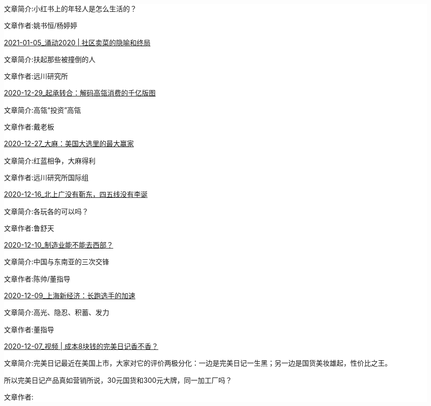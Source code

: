 文章简介:小红书上的年轻人是怎么生活的？

文章作者:姚书恒/杨婷婷

[2021-01-05_涌动2020 | 社区卖菜的隐喻和终局](http://mp.weixin.qq.com/s?__biz=MzU4NDY2MDMzMA==&mid=2247487347&idx=1&sn=9b084f536973f6b0286089cb66f608ac&chksm=fd972b76cae0a26064a4b4a783613c6cacb12f5d76245328d9d0d0533eda6bcdaa18d4be9841&scene=27#wechat_redirect)

文章简介:扶起那些被撞倒的人

文章作者:远川研究所

[2020-12-29_起承转合：解码高瓴消费的千亿版图](http://mp.weixin.qq.com/s?__biz=MzU4NDY2MDMzMA==&mid=2247487308&idx=1&sn=e3809a3ded01b42e719fe8c792b4caaf&chksm=fd972b49cae0a25f63d23c8d581343c1ad61cb534945cc0be1a7b91cf3158eedb3db4c023e20&scene=27#wechat_redirect)

文章简介:高瓴“投资”高瓴

文章作者:戴老板

[2020-12-27_大麻：美国大选里的最大赢家](http://mp.weixin.qq.com/s?__biz=MzU4NDY2MDMzMA==&mid=2247487301&idx=1&sn=9d0a689b7231bcf730b77236c712e2f1&chksm=fd972b40cae0a25663427d56c7f8ad0c6e8af700b8d8dc2aed55475aaa50c29c77d1d6fb579a&scene=27#wechat_redirect)

文章简介:红蓝相争，大麻得利

文章作者:远川研究所国际组

[2020-12-16_北上广没有靳东，四五线没有李诞](http://mp.weixin.qq.com/s?__biz=MzU4NDY2MDMzMA==&mid=2247487247&idx=1&sn=4acc4c591eab8d96675c1f1198464283&chksm=fd972b0acae0a21ce78304b36c8e623605da13bde66d28c1d5e0e7ccc7622fae4b0705d96cd2&scene=27#wechat_redirect)

文章简介:各玩各的可以吗？

文章作者:鲁舒天

[2020-12-10_制造业能不能去西部？](http://mp.weixin.qq.com/s?__biz=MzU4NDY2MDMzMA==&mid=2247487199&idx=1&sn=bcc8b020eed9095261bbfabaa07ed421&chksm=fd972adacae0a3cc723c7fa751a44399fe4bc3c3549369c3c34c870ba98d5a096268bf0b62e0&scene=27#wechat_redirect)

文章简介:中国与东南亚的三次交锋

文章作者:陈帅/董指导

[2020-12-09_上海新经济：长跑选手的加速](http://mp.weixin.qq.com/s?__biz=MzU4NDY2MDMzMA==&mid=2247487171&idx=1&sn=f923d562e64a1f4bdb04801f9c7f6040&chksm=fd972ac6cae0a3d09ece67610b6765fdda925d8c6830e7a07167d261c4b97be86922e9aa7599&scene=27#wechat_redirect)

文章简介:高光、隐忍、积蓄、发力

文章作者:董指导

[2020-12-07_视频 | 成本8块钱的完美日记香不香？](http://mp.weixin.qq.com/s?__biz=MzU4NDY2MDMzMA==&mid=2247487162&idx=2&sn=484bea25000174f361f9b71309e7c494&chksm=fd972abfcae0a3a93954aee25167b41b39599fc818b2b99b5c9ff05e385671fd8dc12026b0c7&scene=27#wechat_redirect)

文章简介:完美日记最近在美国上市，大家对它的评价两极分化：一边是完美日记一生黑；另一边是国货美妆雄起，性价比之王。

所以完美日记产品真如营销所说，30元国货和300元大牌，同一加工厂吗？

文章作者:
